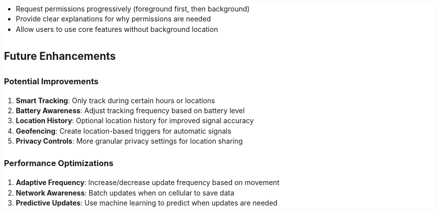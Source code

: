 - Request permissions progressively (foreground first, then background)
- Provide clear explanations for why permissions are needed
- Allow users to use core features without background location

## Future Enhancements

### Potential Improvements

1. **Smart Tracking**: Only track during certain hours or locations
2. **Battery Awareness**: Adjust tracking frequency based on battery level
3. **Location History**: Optional location history for improved signal accuracy
4. **Geofencing**: Create location-based triggers for automatic signals
5. **Privacy Controls**: More granular privacy settings for location sharing

### Performance Optimizations

1. **Adaptive Frequency**: Increase/decrease update frequency based on movement
2. **Network Awareness**: Batch updates when on cellular to save data
3. **Predictive Updates**: Use machine learning to predict when updates are needed
